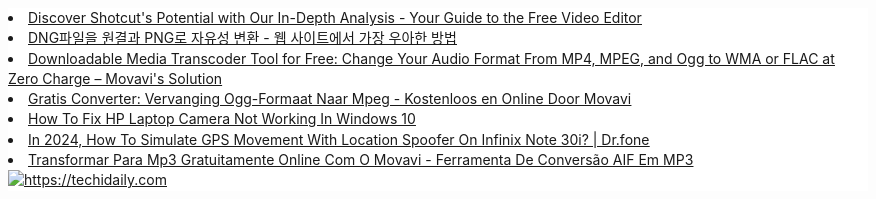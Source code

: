 <li><a href="https://discover-brilliant.techidaily.com/discover-shotcuts-potential-with-our-in-depth-analysis-your-guide-to-the-free-video-editor/"><u>Discover Shotcut's Potential with Our In-Depth Analysis - Your Guide to the Free Video Editor</u></a></li>
<li><a href="https://discover-brilliant.techidaily.com/dng-png/"><u>DNG파일을 원결과 PNG로 자유성 변환 - 웹 사이트에서 가장 우아한 방법</u></a></li>
<li><a href="https://discover-brilliant.techidaily.com/downloadable-media-transcoder-tool-for-free-change-your-audio-format-from-mp4-mpeg-and-ogg-to-wma-or-flac-at-zero-charge-movavis-solution/"><u>Downloadable Media Transcoder Tool for Free: Change Your Audio Format From MP4, MPEG, and Ogg to WMA or FLAC at Zero Charge – Movavi's Solution</u></a></li>
<li><a href="https://discover-brilliant.techidaily.com/gratis-converter-vervanging-ogg-formaat-naar-mpeg-kostenloos-en-online-door-movavi/"><u>Gratis Converter: Vervanging Ogg-Formaat Naar Mpeg - Kostenloos en Online Door Movavi</u></a></li>
<li><a href="https://win-howtos.techidaily.com/how-to-fix-hp-laptop-camera-not-working-in-windows-10/"><u>How To Fix HP Laptop Camera Not Working In Windows 10</u></a></li>
<li><a href="https://review-topics.techidaily.com/in-2024-how-to-simulate-gps-movement-with-location-spoofer-on-infinix-note-30i-drfone-by-drfone-virtual-android/"><u>In 2024, How To Simulate GPS Movement With Location Spoofer On Infinix Note 30i? | Dr.fone</u></a></li>
<li><a href="https://discover-brilliant.techidaily.com/transformar-para-mp3-gratuitamente-online-com-o-movavi-ferramenta-de-conversao-aif-em-mp3/"><u>Transformar Para Mp3 Gratuitamente Online Com O Movavi - Ferramenta De Conversão AIF Em MP3</u></a></li>
</ul></div>


<a href="https://laganoo.pxf.io/c/5597632/1484951/16446" target="_top" id="1484951">
  <img src="//a.impactradius-go.com/display-ad/16446-1484951" border="0" alt="https://techidaily.com" width="300" height="90"/>
</a>
<img height="0" width="0" src="https://laganoo.pxf.io/i/5597632/1484951/16446" style="position:absolute;visibility:hidden;" border="0" />


